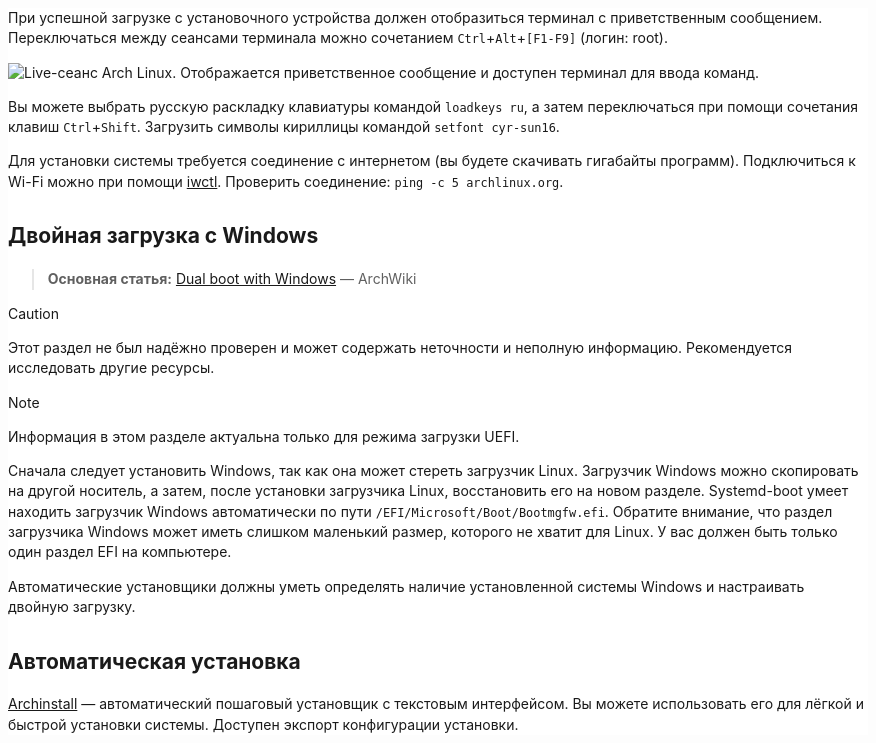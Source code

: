 [Secure Boot]: https://wiki.archlinux.org/title/Unified_Extensible_Firmware_Interface/Secure_Boot
[RAID]: https://wiki.archlinux.org/title/RAID

При успешной загрузке с установочного устройства должен отобразиться терминал с
приветственным сообщением. Переключаться между сеансами терминала можно
сочетанием `Ctrl`+`Alt`+`[F1-F9]` (логин: root).

![Live-сеанс Arch Linux. Отображается приветственное сообщение и доступен
терминал для ввода команд.](live_session.webp)

Вы можете выбрать русскую раскладку клавиатуры командой `loadkeys ru`, а затем
переключаться при помощи сочетания клавиш `Ctrl`+`Shift`. Загрузить символы
кириллицы командой `setfont cyr-sun16`.

Для установки системы требуется соединение с интернетом (вы будете скачивать
гигабайты программ). Подключиться к Wi-Fi можно при помощи [iwctl]. Проверить
соединение: `ping -c 5 archlinux.org`.

[iwctl]: https://wiki.archlinux.org/title/Iwd_(Русский)#iwctl

## Двойная загрузка с Windows

> **Основная статья:**
[Dual boot with Windows](https://wiki.archlinux.org/title/Dual_boot_with_Windows)
— ArchWiki

> [!caution]
> Этот раздел не был надёжно проверен и может содержать неточности и неполную
информацию. Рекомендуется исследовать другие ресурсы.

> [!note]
> Информация в этом разделе актуальна только для режима загрузки UEFI.

Сначала следует установить Windows, так как она может стереть загрузчик
Linux. Загрузчик Windows можно скопировать на другой носитель, а затем, после
установки загрузчика Linux, восстановить его на новом разделе. Systemd-boot умеет
находить загрузчик Windows автоматически по пути
`/EFI/Microsoft/Boot/Bootmgfw.efi`. Обратите внимание, что раздел загрузчика
Windows может иметь слишком маленький размер, которого не хватит для Linux. У
вас должен быть только один раздел EFI на компьютере.

Автоматические установщики должны уметь определять наличие установленной
системы Windows и настраивать двойную загрузку.

## Автоматическая установка

[Archinstall] — автоматический пошаговый установщик с текстовым интерфейсом.
Вы можете использовать его для лёгкой и быстрой установки системы.
Доступен экспорт конфигурации установки.

[Archinstall]: https://wiki.archlinux.org/title/Archinstall


[BitTorrent]: https://archlinux.org/download/#bittorrent-download
[проверить подлинность файла]: https://wiki.archlinux.org/title/Installation_guide_(Русский)#Проверка_подписи
[записать на USB-накопитель]: https://wiki.archlinux.org/title/USB_flash_installation_medium_(Русский)
[balenaEtcher]: https://etcher.balena.io
[Rufus]: https://rufus.ie
[Ventoy]: https://www.ventoy.net
[найти решение]: https://github.com/archlinux/archinstall/issues?q=is%3Aissue
[написан на языке Python]: https://github.com/archlinux/archinstall
[официальную инструкцию]: https://wiki.archlinux.org/title/Installation_guide_(Русский)
[ArchWiki]: https://wiki.archlinux.org/title/Main_page_(Русский)
[LVM]: https://wiki.archlinux.org/title/Install_Arch_Linux_on_LVM
[шифрование системы]: https://wiki.archlinux.org/title/Dm-crypt
[Микрокод]: https://wiki.archlinux.org/title/Microcode_(Русский)
[Manual pages]: https://man.archlinux.org
[указать переменную LANGUAGE]: https://wiki.archlinux.org/title/Locale_(Русский)#LANGUAGE:_запасные_локали
[systemd-boot]: https://wiki.archlinux.org/title/Systemd-boot
[GRUB]: https://wiki.archlinux.org/title/GRUB_(Русский)
[^1]: `plasma-meta` — это мета-пакет, а `plasma` — группа. Смотрите
[разницу между мета-пакетом и группой пакетов]: https://wiki.archlinux.org/title/Meta_package_and_package_group_(Русский)
[пользовательские директории]: https://wiki.archlinux.org/title/XDG_user_directories_(Русский)
[периодический TRIM]: https://wiki.archlinux.org/title/Solid_state_drive_(Русский)#TRIM